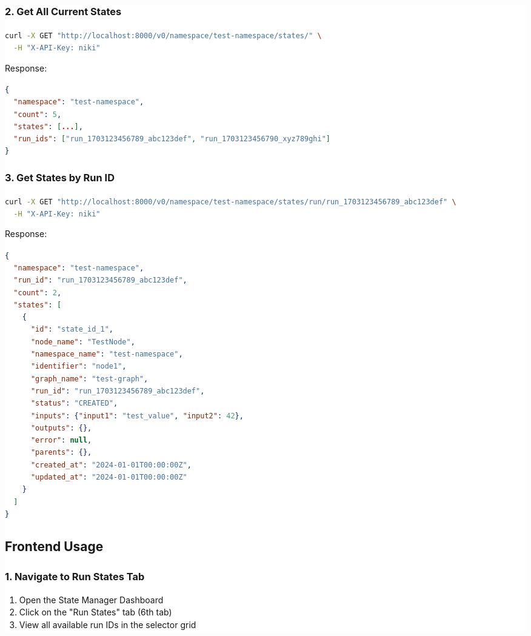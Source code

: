 ### 2. Get All Current States
```bash
curl -X GET "http://localhost:8000/v0/namespace/test-namespace/states/" \
  -H "X-API-Key: niki"
```

Response:
```json
{
  "namespace": "test-namespace",
  "count": 5,
  "states": [...],
  "run_ids": ["run_1703123456789_abc123def", "run_1703123456790_xyz789ghi"]
}
```

### 3. Get States by Run ID
```bash
curl -X GET "http://localhost:8000/v0/namespace/test-namespace/states/run/run_1703123456789_abc123def" \
  -H "X-API-Key: niki"
```

Response:
```json
{
  "namespace": "test-namespace",
  "run_id": "run_1703123456789_abc123def",
  "count": 2,
  "states": [
    {
      "id": "state_id_1",
      "node_name": "TestNode",
      "namespace_name": "test-namespace",
      "identifier": "node1",
      "graph_name": "test-graph",
      "run_id": "run_1703123456789_abc123def",
      "status": "CREATED",
      "inputs": {"input1": "test_value", "input2": 42},
      "outputs": {},
      "error": null,
      "parents": {},
      "created_at": "2024-01-01T00:00:00Z",
      "updated_at": "2024-01-01T00:00:00Z"
    }
  ]
}
```

## Frontend Usage

### 1. Navigate to Run States Tab
1. Open the State Manager Dashboard
2. Click on the "Run States" tab (6th tab)
3. View all available run IDs in the selector grid
